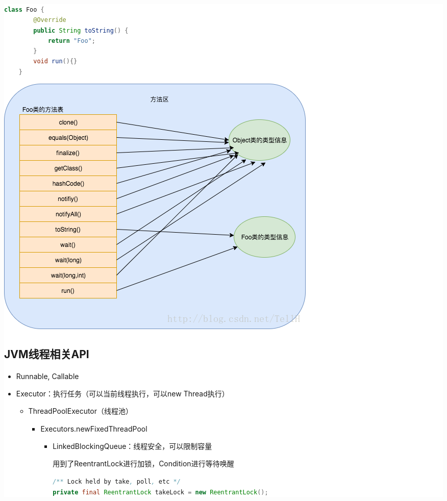 ```java
class Foo {
        @Override
        public String toString() {
            return "Foo";
        }
        void run(){}
    }
```

![](../../images/java/java-虚函数表.png)



## JVM线程相关API

- Runnable, Callable

- Executor：执行任务（可以当前线程执行，可以new Thread执行）

  - ThreadPoolExecutor（线程池）

    - Executors.newFixedThreadPool

      - LinkedBlockingQueue：线程安全，可以限制容量

        用到了ReentrantLock进行加锁，Condition进行等待唤醒

        ```java
        /** Lock held by take, poll, etc */
        private final ReentrantLock takeLock = new ReentrantLock();
        